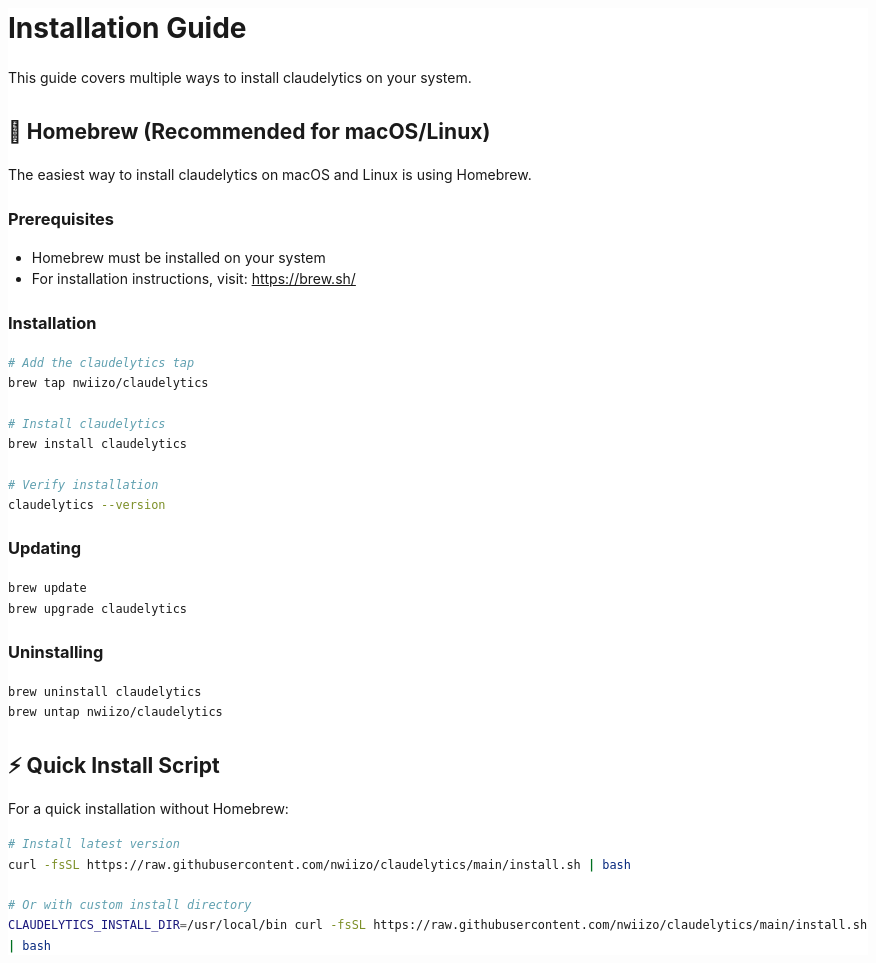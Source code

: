 # Installation Guide

This guide covers multiple ways to install claudelytics on your system.

## 🍺 Homebrew (Recommended for macOS/Linux)

The easiest way to install claudelytics on macOS and Linux is using Homebrew.

### Prerequisites

- Homebrew must be installed on your system
- For installation instructions, visit: https://brew.sh/

### Installation

```bash
# Add the claudelytics tap
brew tap nwiizo/claudelytics

# Install claudelytics
brew install claudelytics

# Verify installation
claudelytics --version
```

### Updating

```bash
brew update
brew upgrade claudelytics
```

### Uninstalling

```bash
brew uninstall claudelytics
brew untap nwiizo/claudelytics
```

## ⚡ Quick Install Script

For a quick installation without Homebrew:

```bash
# Install latest version
curl -fsSL https://raw.githubusercontent.com/nwiizo/claudelytics/main/install.sh | bash

# Or with custom install directory
CLAUDELYTICS_INSTALL_DIR=/usr/local/bin curl -fsSL https://raw.githubusercontent.com/nwiizo/claudelytics/main/install.sh | bash
```
